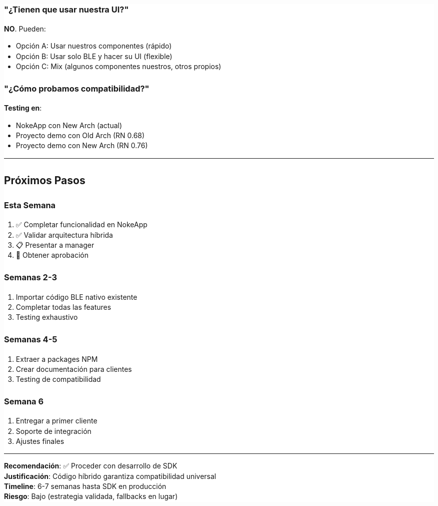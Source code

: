 ### "¿Tienen que usar nuestra UI?"

**NO**. Pueden:
- Opción A: Usar nuestros componentes (rápido)
- Opción B: Usar solo BLE y hacer su UI (flexible)
- Opción C: Mix (algunos componentes nuestros, otros propios)

### "¿Cómo probamos compatibilidad?"

**Testing en**:
- NokeApp con New Arch (actual)
- Proyecto demo con Old Arch (RN 0.68)
- Proyecto demo con New Arch (RN 0.76)

---

## Próximos Pasos

### Esta Semana
1. ✅ Completar funcionalidad en NokeApp
2. ✅ Validar arquitectura híbrida
3. 📋 Presentar a manager
4. 🎯 Obtener aprobación

### Semanas 2-3
1. Importar código BLE nativo existente
2. Completar todas las features
3. Testing exhaustivo

### Semanas 4-5
1. Extraer a packages NPM
2. Crear documentación para clientes
3. Testing de compatibilidad

### Semana 6
1. Entregar a primer cliente
2. Soporte de integración
3. Ajustes finales

---

**Recomendación**: ✅ Proceder con desarrollo de SDK  
**Justificación**: Código híbrido garantiza compatibilidad universal  
**Timeline**: 6-7 semanas hasta SDK en producción  
**Riesgo**: Bajo (estrategia validada, fallbacks en lugar)

